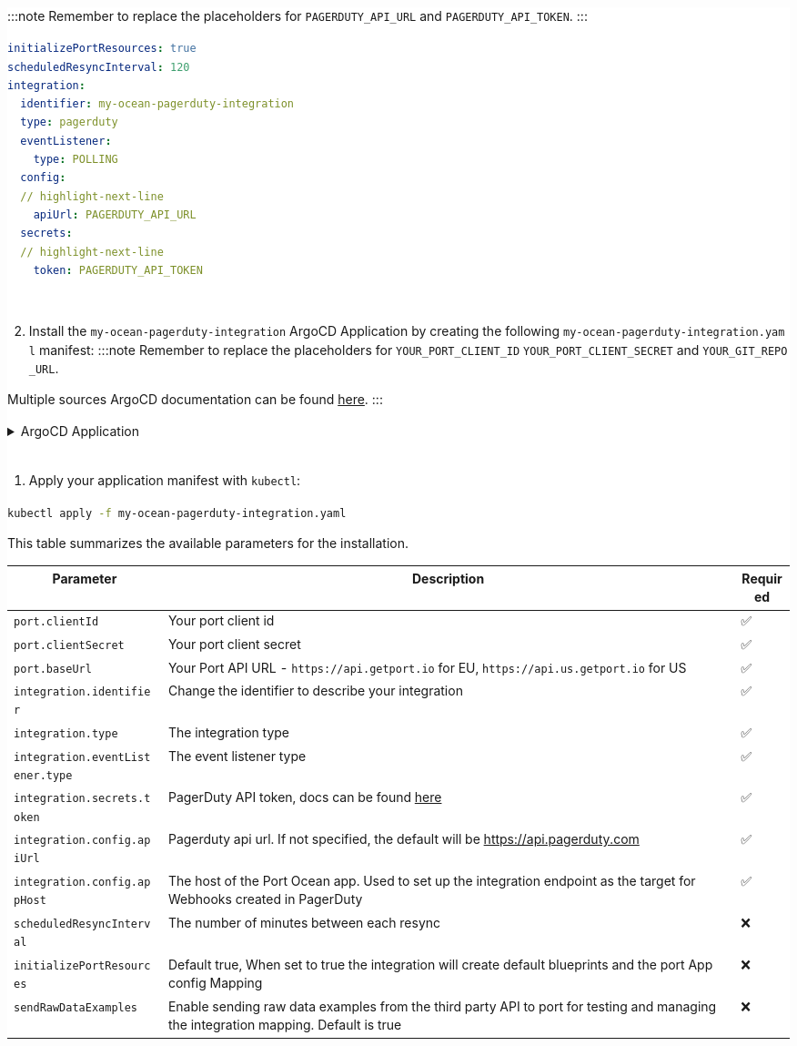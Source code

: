 :::note
Remember to replace the placeholders for `PAGERDUTY_API_URL` and `PAGERDUTY_API_TOKEN`.
:::
```yaml showLineNumbers
initializePortResources: true
scheduledResyncInterval: 120
integration:
  identifier: my-ocean-pagerduty-integration
  type: pagerduty
  eventListener:
    type: POLLING
  config:
  // highlight-next-line
    apiUrl: PAGERDUTY_API_URL
  secrets:
  // highlight-next-line
    token: PAGERDUTY_API_TOKEN
```
<br/>

2. Install the `my-ocean-pagerduty-integration` ArgoCD Application by creating the following `my-ocean-pagerduty-integration.yaml` manifest:
:::note
Remember to replace the placeholders for `YOUR_PORT_CLIENT_ID` `YOUR_PORT_CLIENT_SECRET` and `YOUR_GIT_REPO_URL`.

Multiple sources ArgoCD documentation can be found [here](https://argo-cd.readthedocs.io/en/stable/user-guide/multiple_sources/#helm-value-files-from-external-git-repository).
:::

<details><summary>ArgoCD Application</summary></details>
<br/>

1. Apply your application manifest with `kubectl`:
```bash
kubectl apply -f my-ocean-pagerduty-integration.yaml
```
</TabItem>

</Tabs>

This table summarizes the available parameters for the installation.

| Parameter                        | Description                                                                                                                         | Required |
|----------------------------------|-------------------------------------------------------------------------------------------------------------------------------------|----------|
| `port.clientId`                  | Your port client id                                                                                                                 | ✅        |
| `port.clientSecret`              | Your port client secret                                                                                                             | ✅        |
| `port.baseUrl`                   | Your Port API URL - `https://api.getport.io` for EU, `https://api.us.getport.io` for US                                             | ✅        |
| `integration.identifier`         | Change the identifier to describe your integration                                                                                  | ✅        |
| `integration.type`               | The integration type                                                                                                                | ✅        |
| `integration.eventListener.type` | The event listener type                                                                                                             | ✅        |
| `integration.secrets.token`      | PagerDuty API token, docs can be found [here](https://developer.pagerduty.com/docs/ZG9jOjExMDI5NTUx-authentication)                 | ✅        |
| `integration.config.apiUrl`      | Pagerduty api url. If not specified, the default will be https://api.pagerduty.com                                                  | ✅        |
| `integration.config.appHost`     | The host of the Port Ocean app. Used to set up the integration endpoint as the target for Webhooks created in PagerDuty             | ✅        |
| `scheduledResyncInterval`        | The number of minutes between each resync                                                                                           | ❌        |
| `initializePortResources`        | Default true, When set to true the integration will create default blueprints and the port App config Mapping                       | ❌        |
| `sendRawDataExamples`            | Enable sending raw data examples from the third party API to port for testing and managing the integration mapping. Default is true | ❌        |
